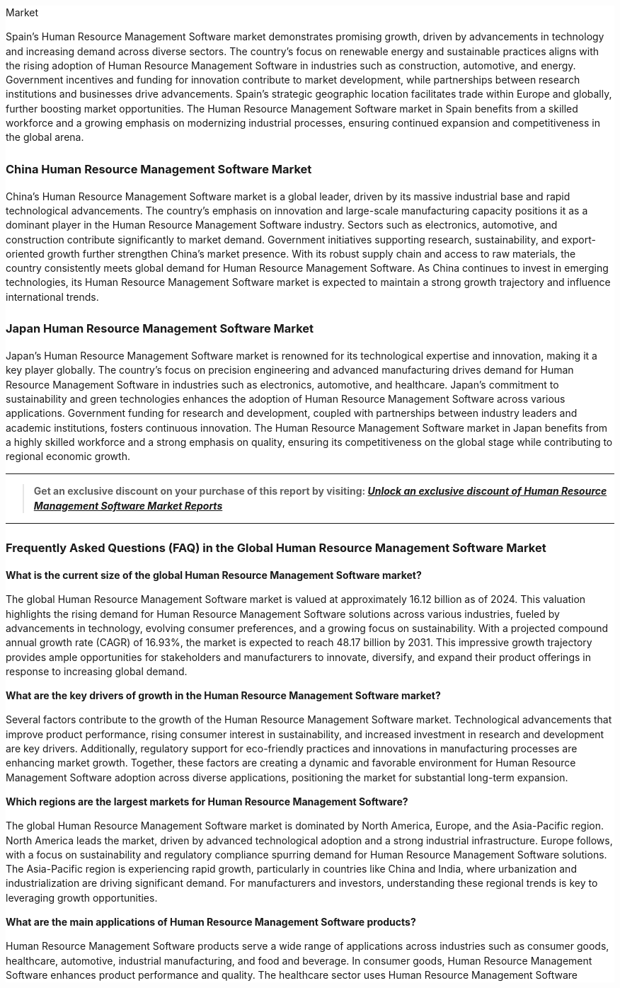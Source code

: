 Market</h3><p>Spain&rsquo;s Human Resource Management Software market demonstrates promising growth, driven by advancements in technology and increasing demand across diverse sectors. The country&rsquo;s focus on renewable energy and sustainable practices aligns with the rising adoption of Human Resource Management Software in industries such as construction, automotive, and energy. Government incentives and funding for innovation contribute to market development, while partnerships between research institutions and businesses drive advancements. Spain&rsquo;s strategic geographic location facilitates trade within Europe and globally, further boosting market opportunities. The Human Resource Management Software market in Spain benefits from a skilled workforce and a growing emphasis on modernizing industrial processes, ensuring continued expansion and competitiveness in the global arena.</p><h3>China Human Resource Management Software Market</h3><p>China&rsquo;s Human Resource Management Software market is a global leader, driven by its massive industrial base and rapid technological advancements. The country&rsquo;s emphasis on innovation and large-scale manufacturing capacity positions it as a dominant player in the Human Resource Management Software industry. Sectors such as electronics, automotive, and construction contribute significantly to market demand. Government initiatives supporting research, sustainability, and export-oriented growth further strengthen China&rsquo;s market presence. With its robust supply chain and access to raw materials, the country consistently meets global demand for Human Resource Management Software. As China continues to invest in emerging technologies, its Human Resource Management Software market is expected to maintain a strong growth trajectory and influence international trends.</p><h3>Japan Human Resource Management Software Market</h3><p>Japan&rsquo;s Human Resource Management Software market is renowned for its technological expertise and innovation, making it a key player globally. The country&rsquo;s focus on precision engineering and advanced manufacturing drives demand for Human Resource Management Software in industries such as electronics, automotive, and healthcare. Japan&rsquo;s commitment to sustainability and green technologies enhances the adoption of Human Resource Management Software across various applications. Government funding for research and development, coupled with partnerships between industry leaders and academic institutions, fosters continuous innovation. The Human Resource Management Software market in Japan benefits from a highly skilled workforce and a strong emphasis on quality, ensuring its competitiveness on the global stage while contributing to regional economic growth.</p><hr /><blockquote><p><strong>Get an exclusive discount on your purchase of this report by visiting: <em><a href="://marketresearchpulse.com/ask-for-discount/89184?utm_source=Github&amp;utm_medium=091">Unlock an exclusive discount of Human Resource Management Software Market Reports</a></em>&nbsp;</strong></p></blockquote><hr /><h3>Frequently Asked Questions (FAQ) in the Global Human Resource Management Software Market</h3><p><strong>What is the current size of the global Human Resource Management Software market?</strong></p><p>The global Human Resource Management Software market is valued at approximately 16.12 billion as of 2024. This valuation highlights the rising demand for Human Resource Management Software solutions across various industries, fueled by advancements in technology, evolving consumer preferences, and a growing focus on sustainability. With a projected compound annual growth rate (CAGR) of 16.93%, the market is expected to reach 48.17 billion by 2031. This impressive growth trajectory provides ample opportunities for stakeholders and manufacturers to innovate, diversify, and expand their product offerings in response to increasing global demand.</p><p><strong>What are the key drivers of growth in the Human Resource Management Software market?</strong></p><p>Several factors contribute to the growth of the Human Resource Management Software market. Technological advancements that improve product performance, rising consumer interest in sustainability, and increased investment in research and development are key drivers. Additionally, regulatory support for eco-friendly practices and innovations in manufacturing processes are enhancing market growth. Together, these factors are creating a dynamic and favorable environment for Human Resource Management Software adoption across diverse applications, positioning the market for substantial long-term expansion.</p><p><strong>Which regions are the largest markets for Human Resource Management Software?</strong></p><p>The global Human Resource Management Software market is dominated by North America, Europe, and the Asia-Pacific region. North America leads the market, driven by advanced technological adoption and a strong industrial infrastructure. Europe follows, with a focus on sustainability and regulatory compliance spurring demand for Human Resource Management Software solutions. The Asia-Pacific region is experiencing rapid growth, particularly in countries like China and India, where urbanization and industrialization are driving significant demand. For manufacturers and investors, understanding these regional trends is key to leveraging growth opportunities.</p><p><strong>What are the main applications of Human Resource Management Software products?</strong></p><p>Human Resource Management Software products serve a wide range of applications across industries such as consumer goods, healthcare, automotive, industrial manufacturing, and food and beverage. In consumer goods, Human Resource Management Software enhances product performance and quality. The healthcare sector uses Human Resource Management Software